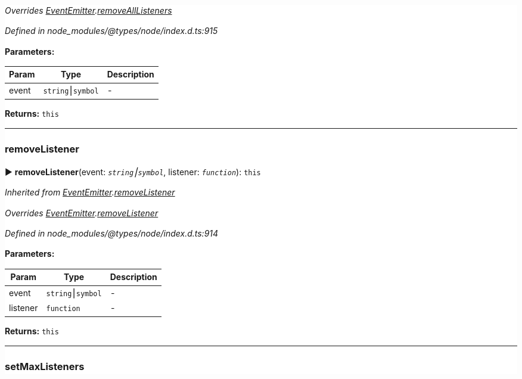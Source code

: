 *Overrides [EventEmitter](_node_modules__types_node_index_d_.nodejs.eventemitter.md).[removeAllListeners](_node_modules__types_node_index_d_.nodejs.eventemitter.md#removealllisteners)*

*Defined in node_modules/@types/node/index.d.ts:915*



**Parameters:**

| Param | Type | Description |
| ------ | ------ | ------ |
| event | `string`⎮`symbol`   |  - |





**Returns:** `this`





___

<a id="removelistener"></a>

###  removeListener

► **removeListener**(event: *`string`⎮`symbol`*, listener: *`function`*): `this`



*Inherited from [EventEmitter](_node_modules__types_node_index_d_._events_.internal.eventemitter.md).[removeListener](_node_modules__types_node_index_d_._events_.internal.eventemitter.md#removelistener)*

*Overrides [EventEmitter](_node_modules__types_node_index_d_.nodejs.eventemitter.md).[removeListener](_node_modules__types_node_index_d_.nodejs.eventemitter.md#removelistener)*

*Defined in node_modules/@types/node/index.d.ts:914*



**Parameters:**

| Param | Type | Description |
| ------ | ------ | ------ |
| event | `string`⎮`symbol`   |  - |
| listener | `function`   |  - |





**Returns:** `this`





___

<a id="setmaxlisteners"></a>

###  setMaxListeners
